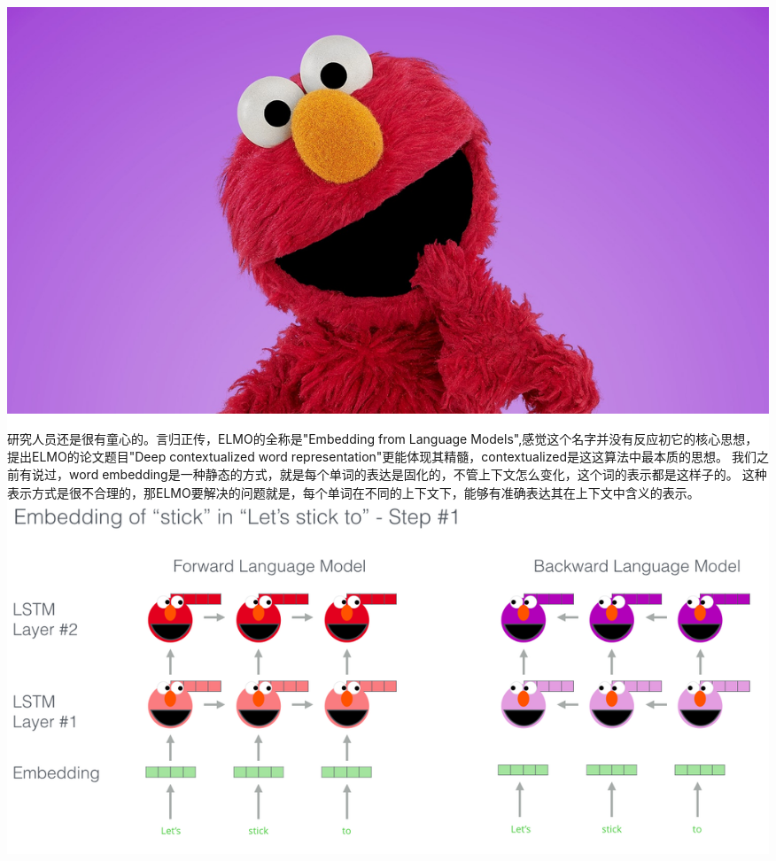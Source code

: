 ![](../../assets/elmo-id.jpg)

研究人员还是很有童心的。言归正传，ELMO的全称是"Embedding from Language Models",感觉这个名字并没有反应初它的核心思想，
提出ELMO的论文题目"Deep contextualized word representation"更能体现其精髓，contextualized是这这算法中最本质的思想。
我们之前有说过，word embedding是一种静态的方式，就是每个单词的表达是固化的，不管上下文怎么变化，这个词的表示都是这样子的。
这种表示方式是很不合理的，那ELMO要解决的问题就是，每个单词在不同的上下文下，能够有准确表达其在上下文中含义的表示。
![](../../assets/elmo.png)
